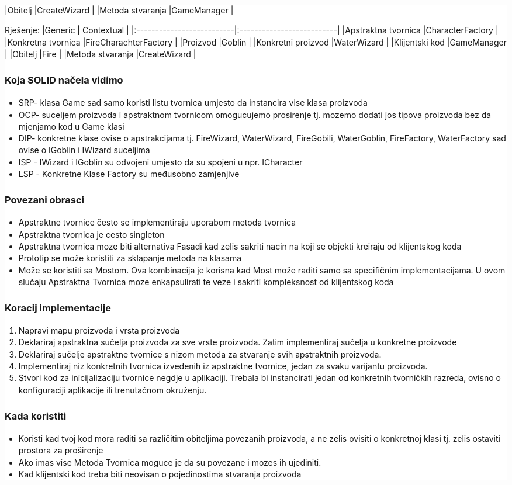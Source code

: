 |Obitelj                    |CreateWizard               |
|Metoda stvaranja           |GameManager                |

Rješenje:
|Generic                    | Contextual                |
|:--------------------------|:--------------------------|
|Apstraktna tvornica        |CharacterFactory           |
|Konkretna tvornica         |FireCharachterFactory      |
|Proizvod                   |Goblin                     |
|Konkretni proizvod         |WaterWizard                |
|Klijentski kod             |GameManager                |
|Obitelj                    |Fire                       |
|Metoda stvaranja           |CreateWizard               |


### Koja SOLID načela vidimo
- SRP- klasa Game sad samo koristi listu tvornica umjesto da instancira vise klasa proizvoda
- OCP- suceljem proizvoda i apstraktnom tvornicom omogucujemo prosirenje tj. mozemo dodati jos tipova proizvoda bez da mjenjamo kod u Game klasi
- DIP- konkretne klase ovise o apstrakcijama tj. FireWizard, WaterWizard, FireGobili, WaterGoblin, FireFactory, WaterFactory sad ovise o IGoblin i IWizard suceljima
- ISP - IWizard i IGoblin su odvojeni umjesto da su spojeni u npr. ICharacter
- LSP - Konkretne Klase Factory su međusobno zamjenjive

### Povezani obrasci
- Apstraktne tvornice često se implementiraju uporabom metoda tvornica
- Apstraktna tvornica je cesto singleton
- Apstraktna tvornica moze biti alternativa Fasadi kad zelis sakriti nacin na koji se objekti kreiraju od klijentskog koda
- Prototip se može koristiti za sklapanje metoda na klasama
- Može se koristiti sa Mostom. Ova kombinacija je korisna kad Most može raditi samo sa specifičnim implementacijama. U ovom slučaju Apstraktna Tvornica moze enkapsulirati te veze i sakriti kompleksnost od klijentskog koda

### Koracij implementacije
1. Napravi mapu proizvoda i vrsta proizvoda
2. Deklariraj apstraktna sučelja proizvoda za sve vrste proizvoda. Zatim implementiraj sučelja u konkretne proizvode
3. Deklariraj sučelje apstraktne tvornice s nizom metoda za stvaranje svih apstraktnih proizvoda.
4. Implementiraj niz konkretnih tvornica izvedenih iz apstraktne tvornice, jedan za svaku varijantu proizvoda.
5. Stvori kod za inicijalizaciju tvornice negdje u aplikaciji. Trebala bi instancirati jedan od konkretnih tvorničkih razreda, ovisno o konfiguraciji aplikacije ili trenutačnom okruženju.

### Kada koristiti
- Koristi kad tvoj kod mora raditi sa različitim obiteljima povezanih proizvoda, a ne zelis ovisiti o konkretnoj klasi tj. zelis ostaviti prostora za proširenje
- Ako imas vise Metoda Tvornica moguce je da su povezane i mozes ih ujediniti.
- Kad klijentski kod treba biti neovisan o pojedinostima stvaranja proizvoda
